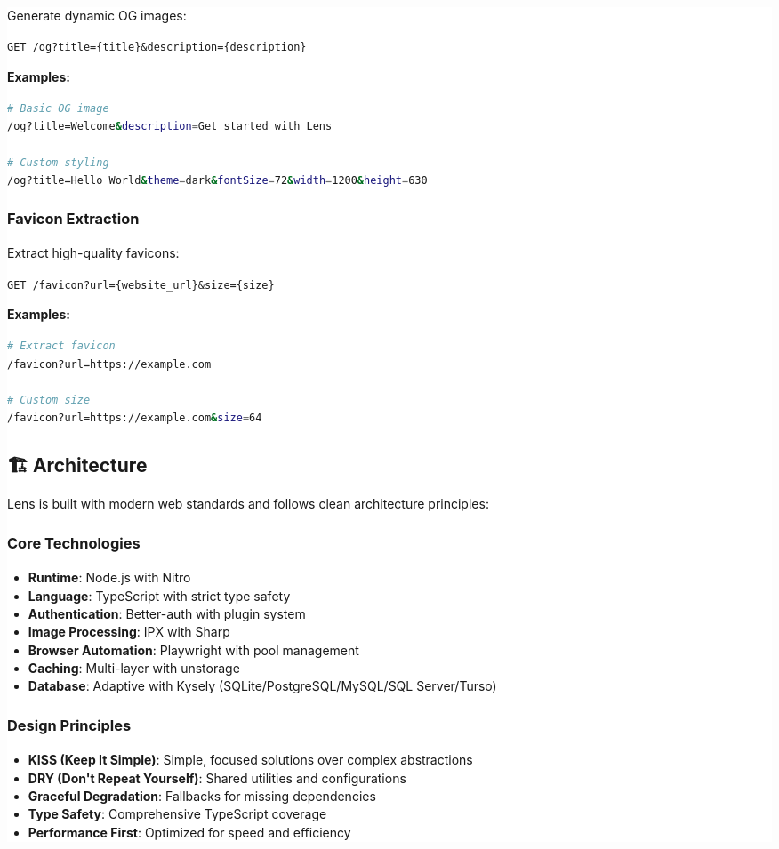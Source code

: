Generate dynamic OG images:

```
GET /og?title={title}&description={description}
```

**Examples:**

```bash
# Basic OG image
/og?title=Welcome&description=Get started with Lens

# Custom styling
/og?title=Hello World&theme=dark&fontSize=72&width=1200&height=630
```

### Favicon Extraction

Extract high-quality favicons:

```
GET /favicon?url={website_url}&size={size}
```

**Examples:**

```bash
# Extract favicon
/favicon?url=https://example.com

# Custom size
/favicon?url=https://example.com&size=64
```

## 🏗️ Architecture

Lens is built with modern web standards and follows clean architecture principles:

### Core Technologies

- **Runtime**: Node.js with Nitro
- **Language**: TypeScript with strict type safety
- **Authentication**: Better-auth with plugin system
- **Image Processing**: IPX with Sharp
- **Browser Automation**: Playwright with pool management
- **Caching**: Multi-layer with unstorage
- **Database**: Adaptive with Kysely (SQLite/PostgreSQL/MySQL/SQL Server/Turso)

### Design Principles

- **KISS (Keep It Simple)**: Simple, focused solutions over complex abstractions
- **DRY (Don't Repeat Yourself)**: Shared utilities and configurations
- **Graceful Degradation**: Fallbacks for missing dependencies
- **Type Safety**: Comprehensive TypeScript coverage
- **Performance First**: Optimized for speed and efficiency
